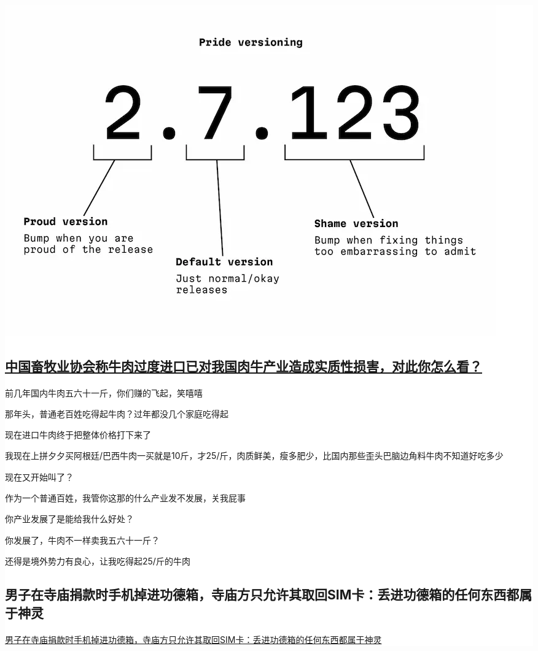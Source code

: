 ![](/assets/image/weekly/2024-49/image-20241230192907708.png)

## [中国畜牧业协会称牛肉过度进口已对我国肉牛产业造成实质性损害，对此你怎么看？](https://www.zhihu.com/question/8042695196/answer/68819296067)

前几年国内牛肉五六十一斤，你们赚的飞起，笑嘻嘻

那年头，普通老百姓吃得起牛肉？过年都没几个家庭吃得起

现在进口牛肉终于把整体价格打下来了

我现在上拼夕夕买阿根廷/巴西牛肉一买就是10斤，才25/斤，肉质鲜美，瘦多肥少，比国内那些歪头巴脑边角料牛肉不知道好吃多少

现在又开始叫了？

作为一个普通百姓，我管你这那的什么产业发不发展，关我屁事

你产业发展了是能给我什么好处？

你发展了，牛肉不一样卖我五六十一斤？

还得是境外势力有良心，让我吃得起25/斤的牛肉

## 男子在寺庙捐款时手机掉进功德箱，寺庙方只允许其取回SIM卡：丢进功德箱的任何东西都属于神灵

[男子在寺庙捐款时手机掉进功德箱，寺庙方只允许其取回SIM卡：丢进功德箱的任何东西都属于神灵](https://m.163.com/dy/article_cambrian/JK8HUL1D0552RUAA.html)

